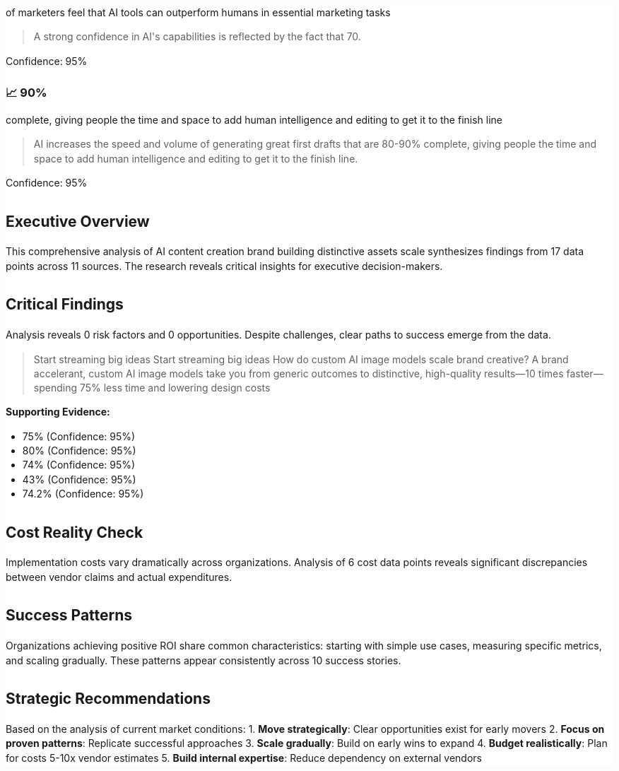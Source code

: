of marketers feel that AI tools can outperform humans in essential marketing tasks

> A strong confidence in AI&#x27;s capabilities is reflected by the fact that 70.

Confidence: 95%

### 📈 90%

complete, giving people the time and space to add human intelligence and editing to get it to the finish line

> AI increases the speed and volume of generating great first drafts that are 80-90% complete, giving people the time and space to add human intelligence and editing to get it to the finish line.

Confidence: 95%

## Executive Overview

This comprehensive analysis of AI content creation brand building distinctive assets scale synthesizes findings from 17 data points across 11 sources. The research reveals critical insights for executive decision-makers.

## Critical Findings

Analysis reveals 0 risk factors and 0 opportunities. Despite challenges, clear paths to success emerge from the data.

> Start streaming big ideas Start streaming big ideas How do custom AI image models scale brand creative? A brand accelerant, custom AI image models take you from generic outcomes to distinctive, high-quality results—10 times faster—spending 75% less time and lowering design costs 

**Supporting Evidence:**
- 75% (Confidence: 95%)
- 80% (Confidence: 95%)
- 74% (Confidence: 95%)
- 43% (Confidence: 95%)
- 74.2% (Confidence: 95%)

## Cost Reality Check

Implementation costs vary dramatically across organizations. Analysis of 6 cost data points reveals significant discrepancies between vendor claims and actual expenditures.

## Success Patterns

Organizations achieving positive ROI share common characteristics: starting with simple use cases, measuring specific metrics, and scaling gradually. These patterns appear consistently across 10 success stories.

## Strategic Recommendations

Based on the analysis of current market conditions: 1. **Move strategically**: Clear opportunities exist for early movers 2. **Focus on proven patterns**: Replicate successful approaches 3. **Scale gradually**: Build on early wins to expand 4. **Budget realistically**: Plan for costs 5-10x vendor estimates 5. **Build internal expertise**: Reduce dependency on external vendors

